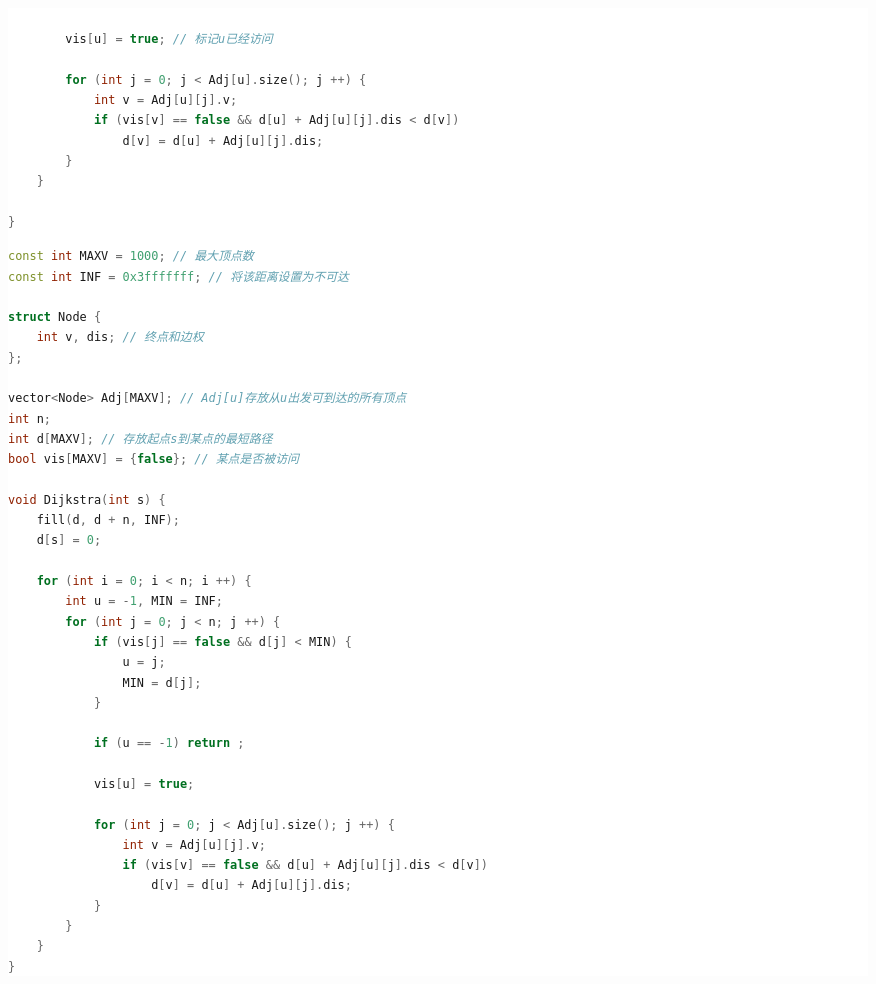 ```cpp
        
        vis[u] = true; // 标记u已经访问
        
        for (int j = 0; j < Adj[u].size(); j ++) {
            int v = Adj[u][j].v;
            if (vis[v] == false && d[u] + Adj[u][j].dis < d[v])
                d[v] = d[u] + Adj[u][j].dis;
        }
    }

}
```

```cpp
const int MAXV = 1000; // 最大顶点数
const int INF = 0x3fffffff; // 将该距离设置为不可达

struct Node {
    int v, dis; // 终点和边权
};

vector<Node> Adj[MAXV]; // Adj[u]存放从u出发可到达的所有顶点
int n;
int d[MAXV]; // 存放起点s到某点的最短路径
bool vis[MAXV] = {false}; // 某点是否被访问

void Dijkstra(int s) {
    fill(d, d + n, INF);
    d[s] = 0;
    
    for (int i = 0; i < n; i ++) {
        int u = -1, MIN = INF;
        for (int j = 0; j < n; j ++) {
            if (vis[j] == false && d[j] < MIN) {
                u = j;
                MIN = d[j];
            }
            
            if (u == -1) return ;
            
            vis[u] = true;
            
            for (int j = 0; j < Adj[u].size(); j ++) {
                int v = Adj[u][j].v;
                if (vis[v] == false && d[u] + Adj[u][j].dis < d[v])
                    d[v] = d[u] + Adj[u][j].dis;
            }
        }
    }
}
```
